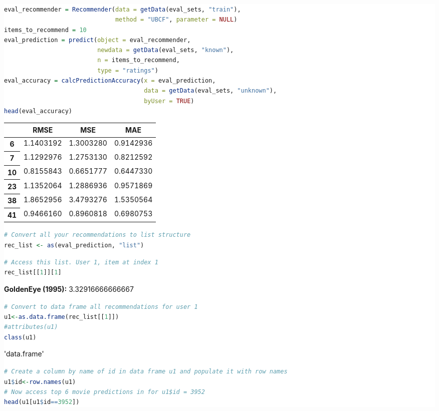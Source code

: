 
```R
eval_recommender = Recommender(data = getData(eval_sets, "train"),
                               method = "UBCF", parameter = NULL)
items_to_recommend = 10
eval_prediction = predict(object = eval_recommender,
                          newdata = getData(eval_sets, "known"),
                          n = items_to_recommend,
                          type = "ratings")
eval_accuracy = calcPredictionAccuracy(x = eval_prediction,
                                       data = getData(eval_sets, "unknown"),
                                       byUser = TRUE)
head(eval_accuracy)
```


<table>
<thead><tr><th></th><th scope=col>RMSE</th><th scope=col>MSE</th><th scope=col>MAE</th></tr></thead>
<tbody>
	<tr><th scope=row>6</th><td>1.1403192</td><td>1.3003280</td><td>0.9142936</td></tr>
	<tr><th scope=row>7</th><td>1.1292976</td><td>1.2753130</td><td>0.8212592</td></tr>
	<tr><th scope=row>10</th><td>0.8155843</td><td>0.6651777</td><td>0.6447330</td></tr>
	<tr><th scope=row>23</th><td>1.1352064</td><td>1.2886936</td><td>0.9571869</td></tr>
	<tr><th scope=row>38</th><td>1.8652956</td><td>3.4793276</td><td>1.5350564</td></tr>
	<tr><th scope=row>41</th><td>0.9466160</td><td>0.8960818</td><td>0.6980753</td></tr>
</tbody>
</table>




```R
# Convert all your recommendations to list structure
rec_list <- as(eval_prediction, "list")
```


```R
# Access this list. User 1, item at index 1
rec_list[[1]][1]
```


<strong>GoldenEye (1995):</strong> 3.32916666666667



```R
# Convert to data frame all recommendations for user 1
u1<-as.data.frame(rec_list[[1]])
#attributes(u1)
class(u1)
```


'data.frame'



```R
# Create a column by name of id in data frame u1 and populate it with row names
u1$id<-row.names(u1)
# Now access top 6 movie predictions in for u1$id = 3952
head(u1[u1$id==3952])
```
